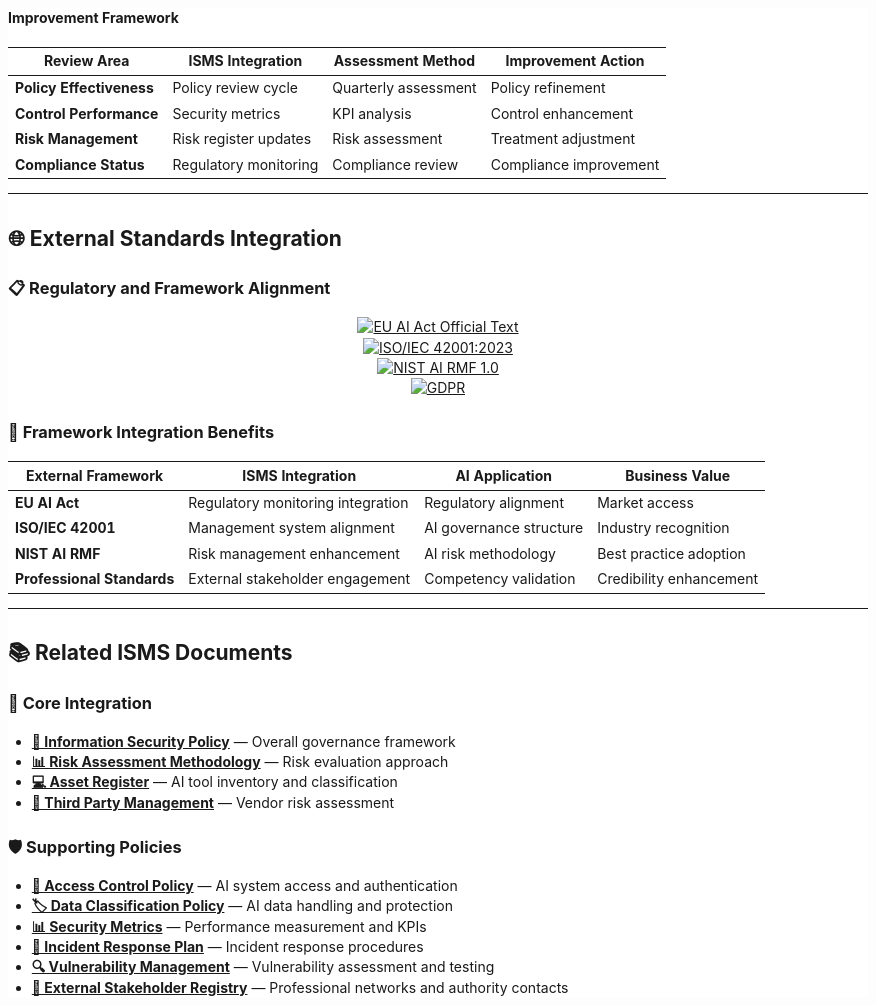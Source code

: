 #### **Improvement Framework**

| Review Area | ISMS Integration | Assessment Method | Improvement Action |
|-------------|-----------------|------------------|-------------------|
| **Policy Effectiveness** | Policy review cycle | Quarterly assessment | Policy refinement |
| **Control Performance** | Security metrics | KPI analysis | Control enhancement |
| **Risk Management** | Risk register updates | Risk assessment | Treatment adjustment |
| **Compliance Status** | Regulatory monitoring | Compliance review | Compliance improvement |

---

## 🌐 **External Standards Integration**

### 📋 **Regulatory and Framework Alignment**

<p align="center">
  <a href="https://eur-lex.europa.eu/legal-content/EN/TXT/?uri=celex%3A32024R1689"><img src="https://img.shields.io/badge/🇪🇺_EU_AI_Act-Official_Text-blue?style=for-the-badge&logo=european-union&logoColor=white" alt="EU AI Act Official Text"/></a><br>
  <a href="https://www.iso.org/standard/81230.html"><img src="https://img.shields.io/badge/📋_ISO/IEC_42001-2023_Standard-green?style=for-the-badge&logo=iso&logoColor=white" alt="ISO/IEC 42001:2023"/></a><br>
  <a href="https://www.nist.gov/itl/ai-risk-management-framework"><img src="https://img.shields.io/badge/🎯_NIST_AI_RMF-1.0_Framework-purple?style=for-the-badge&logo=nist&logoColor=white" alt="NIST AI RMF 1.0"/></a><br>
  <a href="https://gdpr.eu/"><img src="https://img.shields.io/badge/🔒_GDPR-Data_Protection-darkblue?style=for-the-badge&logo=shield&logoColor=white" alt="GDPR"/></a>
</p>

### 🎯 **Framework Integration Benefits**

| External Framework | ISMS Integration | AI Application | Business Value |
|-------------------|-----------------|----------------|----------------|
| **EU AI Act** | Regulatory monitoring integration | Regulatory alignment | Market access |
| **ISO/IEC 42001** | Management system alignment | AI governance structure | Industry recognition |
| **NIST AI RMF** | Risk management enhancement | AI risk methodology | Best practice adoption |
| **Professional Standards** | External stakeholder engagement | Competency validation | Credibility enhancement |

---

## 📚 **Related ISMS Documents**

### 🔗 **Core Integration**
- **[🔐 Information Security Policy](./Information_Security_Policy.md)** — Overall governance framework
- **[📊 Risk Assessment Methodology](./Risk_Assessment_Methodology.md)** — Risk evaluation approach
- **[💻 Asset Register](./Asset_Register.md)** — AI tool inventory and classification
- **[🤝 Third Party Management](./Third_Party_Management.md)** — Vendor risk assessment

### 🛡️ **Supporting Policies**
- **[🔑 Access Control Policy](./Access_Control_Policy.md)** — AI system access and authentication
- **[🏷️ Data Classification Policy](./Data_Classification_Policy.md)** — AI data handling and protection
- **[📊 Security Metrics](./Security_Metrics.md)** — Performance measurement and KPIs
- **[🚨 Incident Response Plan](./Incident_Response_Plan.md)** — Incident response procedures
- **[🔍 Vulnerability Management](./Vulnerability_Management.md)** — Vulnerability assessment and testing
- **[🤝 External Stakeholder Registry](./External_Stakeholder_Registry.md)** — Professional networks and authority contacts
